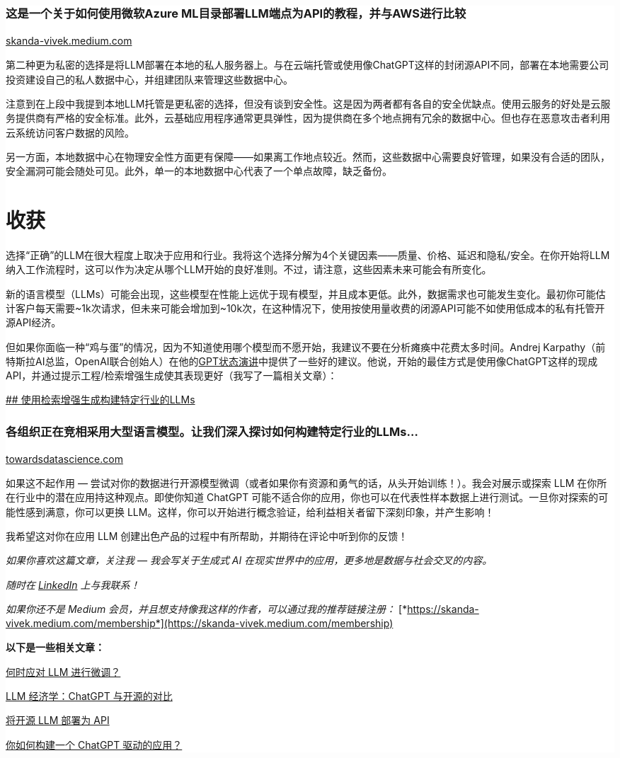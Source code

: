 ### 这是一个关于如何使用微软Azure ML目录部署LLM端点为API的教程，并与AWS进行比较

[skanda-vivek.medium.com](https://skanda-vivek.medium.com/deploy-llms-using-azure-ml-804c40f8635e?source=post_page-----f0ec8f6d4e9e--------------------------------)

第二种更为私密的选择是将LLM部署在本地的私人服务器上。与在云端托管或使用像ChatGPT这样的封闭源API不同，部署在本地需要公司投资建设自己的私人数据中心，并组建团队来管理这些数据中心。

注意到在上段中我提到本地LLM托管是更私密的选择，但没有谈到安全性。这是因为两者都有各自的安全优缺点。使用云服务的好处是云服务提供商有严格的安全标准。此外，云基础应用程序通常更具弹性，因为提供商在多个地点拥有冗余的数据中心。但也存在恶意攻击者利用云系统访问客户数据的风险。

另一方面，本地数据中心在物理安全性方面更有保障——如果离工作地点较近。然而，这些数据中心需要良好管理，如果没有合适的团队，安全漏洞可能会随处可见。此外，单一的本地数据中心代表了一个单点故障，缺乏备份。

# 收获

选择“正确”的LLM在很大程度上取决于应用和行业。我将这个选择分解为4个关键因素——质量、价格、延迟和隐私/安全。在你开始将LLM纳入工作流程时，这可以作为决定从哪个LLM开始的良好准则。不过，请注意，这些因素未来可能会有所变化。

新的语言模型（LLMs）可能会出现，这些模型在性能上远优于现有模型，并且成本更低。此外，数据需求也可能发生变化。最初你可能估计客户每天需要~1k次请求，但未来可能会增加到~10k次，在这种情况下，使用按使用量收费的闭源API可能不如使用低成本的私有托管开源API经济。

但如果你面临一种“鸡与蛋”的情况，因为不知道使用哪个模型而不愿开始，我建议不要在分析瘫痪中花费太多时间。Andrej Karpathy（前特斯拉AI总监，OpenAI联合创始人）在他的[GPT状态演讲](https://www.youtube.com/watch?v=bZQun8Y4L2A&ab_channel=MicrosoftDeveloper)中提供了一些好的建议。他说，开始的最佳方式是使用像ChatGPT这样的现成API，并通过提示工程/检索增强生成使其表现更好（我写了一篇相关文章）：

[## 使用检索增强生成构建特定行业的LLMs](https://example.org/build-industry-specific-llms-using-retrieval-augmented-generation-af9e98bb6f68?source=post_page-----f0ec8f6d4e9e--------------------------------)

### 各组织正在竞相采用大型语言模型。让我们深入探讨如何构建特定行业的LLMs…

[towardsdatascience.com](https://example.org/build-industry-specific-llms-using-retrieval-augmented-generation-af9e98bb6f68?source=post_page-----f0ec8f6d4e9e--------------------------------)

如果这不起作用 — 尝试对你的数据进行开源模型微调（或者如果你有资源和勇气的话，从头开始训练！）。我会对展示或探索 LLM 在你所在行业中的潜在应用持这种观点。即使你知道 ChatGPT 可能不适合你的应用，你也可以在代表性样本数据上进行测试。一旦你对探索的可能性感到满意，你可以更换 LLM。这样，你可以开始进行概念验证，给利益相关者留下深刻印象，并产生影响！

我希望这对你在应用 LLM 创建出色产品的过程中有所帮助，并期待在评论中听到你的反馈！

*如果你喜欢这篇文章，关注我 — 我会写关于生成式 AI 在现实世界中的应用，更多地是数据与社会交叉的内容。*

*随时在* [*LinkedIn*](https://www.linkedin.com/in/skanda-vivek-01619311b/) *上与我联系！*

*如果你还不是 Medium 会员，并且想支持像我这样的作者，可以通过我的推荐链接注册：* [*https://skanda-vivek.medium.com/membership*](https://skanda-vivek.medium.com/membership)

**以下是一些相关文章：**

[何时应对 LLM 进行微调？](https://medium.com/towards-data-science/when-should-you-fine-tune-llms-2dddc09a404a)

[LLM 经济学：ChatGPT 与开源的对比](https://medium.com/towards-data-science/llm-economics-chatgpt-vs-open-source-dfc29f69fec1)

[将开源 LLM 部署为 API](https://skanda-vivek.medium.com/deploying-open-source-llms-as-apis-ec026e2187bc)

[你如何构建一个 ChatGPT 驱动的应用？](https://medium.com/geekculture/how-do-you-build-a-chatgpt-powered-app-89c83f3e2143)
